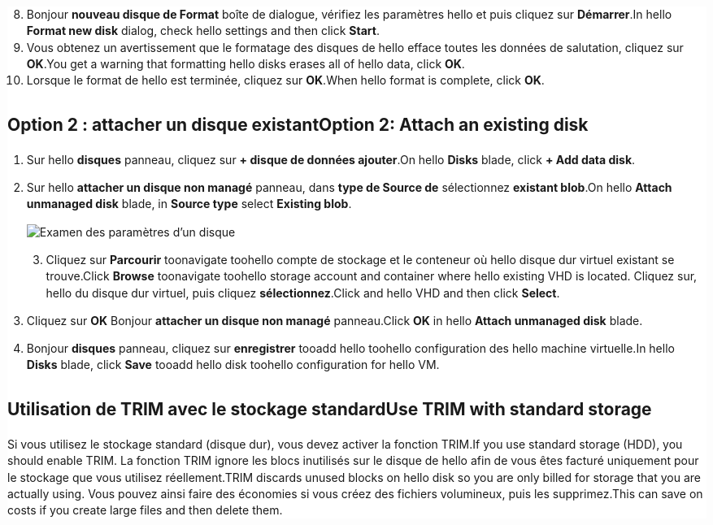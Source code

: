 8. <span data-ttu-id="65a01-142">Bonjour **nouveau disque de Format** boîte de dialogue, vérifiez les paramètres hello et puis cliquez sur **Démarrer**.</span><span class="sxs-lookup"><span data-stu-id="65a01-142">In hello **Format new disk** dialog, check hello settings and then click **Start**.</span></span>
9. <span data-ttu-id="65a01-143">Vous obtenez un avertissement que le formatage des disques de hello efface toutes les données de salutation, cliquez sur **OK**.</span><span class="sxs-lookup"><span data-stu-id="65a01-143">You get a warning that formatting hello disks erases all of hello data, click **OK**.</span></span>
10. <span data-ttu-id="65a01-144">Lorsque le format de hello est terminée, cliquez sur **OK**.</span><span class="sxs-lookup"><span data-stu-id="65a01-144">When hello format is complete, click **OK**.</span></span>


## <a name="option-2-attach-an-existing-disk"></a><span data-ttu-id="65a01-145">Option 2 : attacher un disque existant</span><span class="sxs-lookup"><span data-stu-id="65a01-145">Option 2: Attach an existing disk</span></span>
1. <span data-ttu-id="65a01-146">Sur hello **disques** panneau, cliquez sur **+ disque de données ajouter**.</span><span class="sxs-lookup"><span data-stu-id="65a01-146">On hello **Disks** blade, click **+ Add data disk**.</span></span>
2. <span data-ttu-id="65a01-147">Sur hello **attacher un disque non managé** panneau, dans **type de Source de** sélectionnez **existant blob**.</span><span class="sxs-lookup"><span data-stu-id="65a01-147">On hello **Attach unmanaged disk** blade, in **Source type** select **Existing blob**.</span></span>

    ![Examen des paramètres d’un disque](./media/attach-disk-portal/attach-existing-unmanaged.png)

    3. <span data-ttu-id="65a01-149">Cliquez sur **Parcourir** toonavigate toohello compte de stockage et le conteneur où hello disque dur virtuel existant se trouve.</span><span class="sxs-lookup"><span data-stu-id="65a01-149">Click **Browse** toonavigate toohello storage account and container where hello existing VHD is located.</span></span> <span data-ttu-id="65a01-150">Cliquez sur, hello du disque dur virtuel, puis cliquez **sélectionnez**.</span><span class="sxs-lookup"><span data-stu-id="65a01-150">Click and hello VHD and then click **Select**.</span></span>
4. <span data-ttu-id="65a01-151">Cliquez sur **OK** Bonjour **attacher un disque non managé** panneau.</span><span class="sxs-lookup"><span data-stu-id="65a01-151">Click **OK** in hello **Attach unmanaged disk** blade.</span></span>
5. <span data-ttu-id="65a01-152">Bonjour **disques** panneau, cliquez sur **enregistrer** tooadd hello toohello configuration des hello machine virtuelle.</span><span class="sxs-lookup"><span data-stu-id="65a01-152">In hello **Disks** blade, click **Save** tooadd hello disk toohello configuration for hello VM.</span></span>
   


## <a name="use-trim-with-standard-storage"></a><span data-ttu-id="65a01-153">Utilisation de TRIM avec le stockage standard</span><span class="sxs-lookup"><span data-stu-id="65a01-153">Use TRIM with standard storage</span></span>

<span data-ttu-id="65a01-154">Si vous utilisez le stockage standard (disque dur), vous devez activer la fonction TRIM.</span><span class="sxs-lookup"><span data-stu-id="65a01-154">If you use standard storage (HDD), you should enable TRIM.</span></span> <span data-ttu-id="65a01-155">La fonction TRIM ignore les blocs inutilisés sur le disque de hello afin de vous êtes facturé uniquement pour le stockage que vous utilisez réellement.</span><span class="sxs-lookup"><span data-stu-id="65a01-155">TRIM discards unused blocks on hello disk so you are only billed for storage that you are actually using.</span></span> <span data-ttu-id="65a01-156">Vous pouvez ainsi faire des économies si vous créez des fichiers volumineux, puis les supprimez.</span><span class="sxs-lookup"><span data-stu-id="65a01-156">This can save on costs if you create large files and then delete them.</span></span> 
